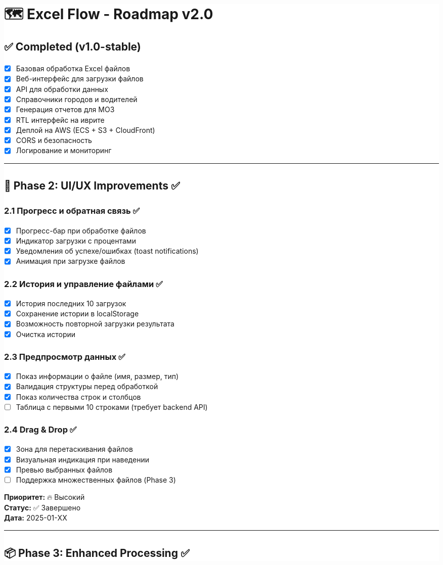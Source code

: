 # 🗺️ Excel Flow - Roadmap v2.0

## ✅ Completed (v1.0-stable)

- [x] Базовая обработка Excel файлов
- [x] Веб-интерфейс для загрузки файлов
- [x] API для обработки данных
- [x] Справочники городов и водителей
- [x] Генерация отчетов для МОЗ
- [x] RTL интерфейс на иврите
- [x] Деплой на AWS (ECS + S3 + CloudFront)
- [x] CORS и безопасность
- [x] Логирование и мониторинг

---

## 🎯 Phase 2: UI/UX Improvements ✅

### 2.1 Прогресс и обратная связь ✅
- [x] Прогресс-бар при обработке файлов
- [x] Индикатор загрузки с процентами
- [x] Уведомления об успехе/ошибках (toast notifications)
- [x] Анимация при загрузке файлов

### 2.2 История и управление файлами ✅
- [x] История последних 10 загрузок
- [x] Сохранение истории в localStorage
- [x] Возможность повторной загрузки результата
- [x] Очистка истории

### 2.3 Предпросмотр данных ✅
- [x] Показ информации о файле (имя, размер, тип)
- [x] Валидация структуры перед обработкой
- [x] Показ количества строк и столбцов
- [ ] Таблица с первыми 10 строками (требует backend API)

### 2.4 Drag & Drop ✅
- [x] Зона для перетаскивания файлов
- [x] Визуальная индикация при наведении
- [x] Превью выбранных файлов
- [ ] Поддержка множественных файлов (Phase 3)

**Приоритет:** 🔥 Высокий  
**Статус:** ✅ Завершено  
**Дата:** 2025-01-XX

---

## 📦 Phase 3: Enhanced Processing ✅
